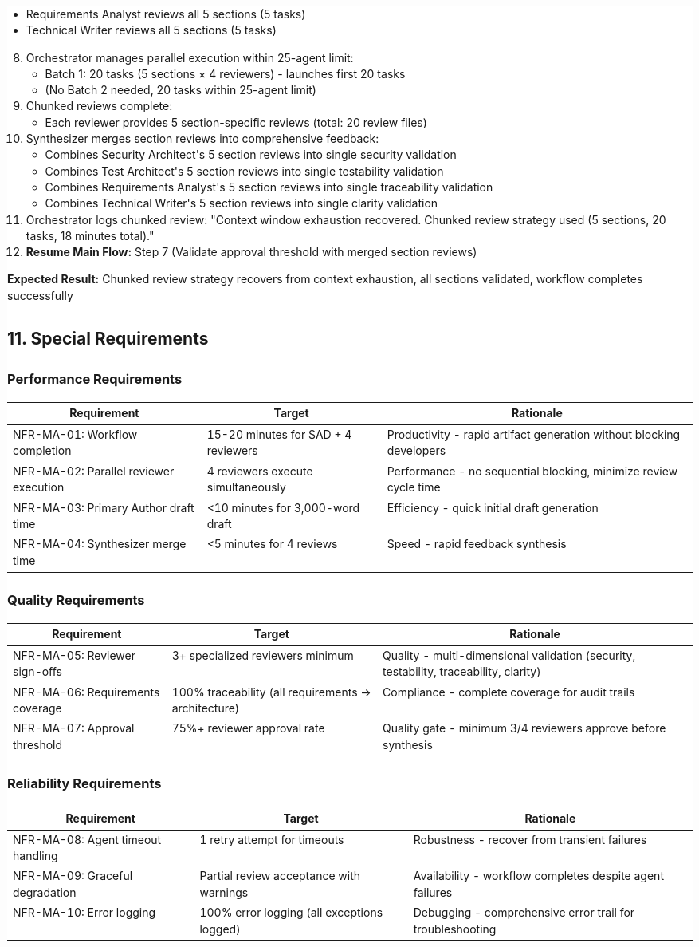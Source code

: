    - Requirements Analyst reviews all 5 sections (5 tasks)
   - Technical Writer reviews all 5 sections (5 tasks)
8. Orchestrator manages parallel execution within 25-agent limit:
   - Batch 1: 20 tasks (5 sections × 4 reviewers) - launches first 20 tasks
   - (No Batch 2 needed, 20 tasks within 25-agent limit)
9. Chunked reviews complete:
   - Each reviewer provides 5 section-specific reviews (total: 20 review files)
10. Synthesizer merges section reviews into comprehensive feedback:
    - Combines Security Architect's 5 section reviews into single security validation
    - Combines Test Architect's 5 section reviews into single testability validation
    - Combines Requirements Analyst's 5 section reviews into single traceability validation
    - Combines Technical Writer's 5 section reviews into single clarity validation
11. Orchestrator logs chunked review: "Context window exhaustion recovered. Chunked review strategy used (5 sections, 20 tasks, 18 minutes total)."
12. **Resume Main Flow:** Step 7 (Validate approval threshold with merged section reviews)

**Expected Result:** Chunked review strategy recovers from context exhaustion, all sections validated, workflow completes successfully

## 11. Special Requirements

### Performance Requirements

| Requirement | Target | Rationale |
|------------|--------|-----------|
| NFR-MA-01: Workflow completion | 15-20 minutes for SAD + 4 reviewers | Productivity - rapid artifact generation without blocking developers |
| NFR-MA-02: Parallel reviewer execution | 4 reviewers execute simultaneously | Performance - no sequential blocking, minimize review cycle time |
| NFR-MA-03: Primary Author draft time | <10 minutes for 3,000-word draft | Efficiency - quick initial draft generation |
| NFR-MA-04: Synthesizer merge time | <5 minutes for 4 reviews | Speed - rapid feedback synthesis |

### Quality Requirements

| Requirement | Target | Rationale |
|------------|--------|-----------|
| NFR-MA-05: Reviewer sign-offs | 3+ specialized reviewers minimum | Quality - multi-dimensional validation (security, testability, traceability, clarity) |
| NFR-MA-06: Requirements coverage | 100% traceability (all requirements → architecture) | Compliance - complete coverage for audit trails |
| NFR-MA-07: Approval threshold | 75%+ reviewer approval rate | Quality gate - minimum 3/4 reviewers approve before synthesis |

### Reliability Requirements

| Requirement | Target | Rationale |
|------------|--------|-----------|
| NFR-MA-08: Agent timeout handling | 1 retry attempt for timeouts | Robustness - recover from transient failures |
| NFR-MA-09: Graceful degradation | Partial review acceptance with warnings | Availability - workflow completes despite agent failures |
| NFR-MA-10: Error logging | 100% error logging (all exceptions logged) | Debugging - comprehensive error trail for troubleshooting |
